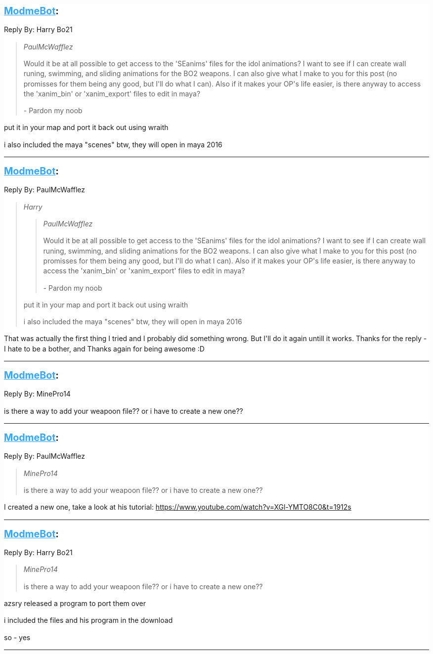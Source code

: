 <strong style="font-size: 1.4em;"><span style="text-decoration: underline;text-decoration-color: #34a7f9;"><span style="color:#34a7f9;">ModmeBot</span></span>:</strong>

<p>Reply By: Harry Bo21<br /><blockquote><em>PaulMcWafflez</em><p style="text-align:left;">Would it be at all possible to get access to the &#39;SEanims&#39; files for the idol animations? I want to see if I can create wall runing, swimming, and sliding animations for the BO2 weapons. I can also give what I make to you for this post (no promisses for them being any good, but I&#39;ll do what I can). Also if it makes your OP&#39;s life easier, is there anyway to access the &#39;xanim_bin&#39; or &#39;xanim_export&#39; files to edit in maya?</p><p style="text-align:left;"></p><p style="text-align:left;">- Pardon my noob</p></blockquote><p style="text-align:left;">put it in your map and port it back out using wraith</p><p style="text-align:left;"></p><p style="text-align:left;">i also included the maya &quot;scenes&quot; btw, they will open in maya 2016</p></p>

---
<strong style="font-size: 1.4em;"><span style="text-decoration: underline;text-decoration-color: #34a7f9;"><span style="color:#34a7f9;">ModmeBot</span></span>:</strong>

<p>Reply By: PaulMcWafflez<br /><blockquote><em>Harry</em><blockquote><em>PaulMcWafflez</em><p style="text-align:left;">Would it be at all possible to get access to the &#39;SEanims&#39; files for the idol animations? I want to see if I can create wall runing, swimming, and sliding animations for the BO2 weapons. I can also give what I make to you for this post (no promisses for them being any good, but I&#39;ll do what I can). Also if it makes your OP&#39;s life easier, is there anyway to access the &#39;xanim_bin&#39; or &#39;xanim_export&#39; files to edit in maya?</p><p style="text-align:left;"></p><p style="text-align:left;">- Pardon my noob</p></blockquote><p style="text-align:left;">put it in your map and port it back out using wraith</p><p style="text-align:left;"></p><p style="text-align:left;">i also included the maya &quot;scenes&quot; btw, they will open in maya 2016</p></blockquote><p style="text-align:left;">That was actually the first thing I tried and I probably did something wrong. But I&#39;ll do it again untill it works. Thanks for the reply - I hate to be a bother, and Thanks again for being awesome :D</p><p style="text-align:left;"></p></p>

---
<strong style="font-size: 1.4em;"><span style="text-decoration: underline;text-decoration-color: #34a7f9;"><span style="color:#34a7f9;">ModmeBot</span></span>:</strong>

<p>Reply By: MinePro14<br /><p style="text-align:left;">is there a way to add your weapoon file?? or i have to create a new one??</p></p>

---
<strong style="font-size: 1.4em;"><span style="text-decoration: underline;text-decoration-color: #34a7f9;"><span style="color:#34a7f9;">ModmeBot</span></span>:</strong>

<p>Reply By: PaulMcWafflez<br /><blockquote><em>MinePro14</em><p style="text-align:left;">is there a way to add your weapoon file?? or i have to create a new one??</p></blockquote><p style="text-align:left;">I created a new one, take a look at his tutorial: <a href="https://youtu.be/XGl-YMTO8C0?t=1h4m16s">https://www.youtube.com/watch?v=XGl-YMTO8C0&amp;t=1912s</a></p><p style="text-align:left;"></p></p>

---
<strong style="font-size: 1.4em;"><span style="text-decoration: underline;text-decoration-color: #34a7f9;"><span style="color:#34a7f9;">ModmeBot</span></span>:</strong>

<p>Reply By: Harry Bo21<br /><blockquote><em>MinePro14</em><p style="text-align:left;">is there a way to add your weapoon file?? or i have to create a new one??</p></blockquote><p style="text-align:left;">azsry released a program to port them over</p><p style="text-align:left;"></p><p style="text-align:left;">i included the files and his program in the download</p><p style="text-align:left;"></p><p style="text-align:left;">so - yes</p></p>

---